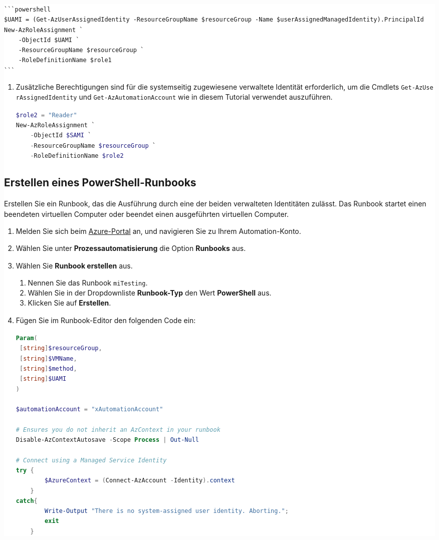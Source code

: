     ```powershell
    $UAMI = (Get-AzUserAssignedIdentity -ResourceGroupName $resourceGroup -Name $userAssignedManagedIdentity).PrincipalId
    New-AzRoleAssignment `
        -ObjectId $UAMI `
        -ResourceGroupName $resourceGroup `
        -RoleDefinitionName $role1
    ```

1. Zusätzliche Berechtigungen sind für die systemseitig zugewiesene verwaltete Identität erforderlich, um die Cmdlets `Get-AzUserAssignedIdentity` und `Get-AzAutomationAccount` wie in diesem Tutorial verwendet auszuführen.

    ```powershell
    $role2 = "Reader"
    New-AzRoleAssignment `
        -ObjectId $SAMI `
        -ResourceGroupName $resourceGroup `
        -RoleDefinitionName $role2
    ```

## <a name="create-powershell-runbook"></a>Erstellen eines PowerShell-Runbooks

Erstellen Sie ein Runbook, das die Ausführung durch eine der beiden verwalteten Identitäten zulässt. Das Runbook startet einen beendeten virtuellen Computer oder beendet einen ausgeführten virtuellen Computer.

1. Melden Sie sich beim [Azure-Portal](https://portal.azure.com/) an, und navigieren Sie zu Ihrem Automation-Konto.

1. Wählen Sie unter **Prozessautomatisierung** die Option **Runbooks** aus.

1. Wählen Sie **Runbook erstellen** aus.
    1. Nennen Sie das Runbook `miTesting`.
    1. Wählen Sie in der Dropdownliste **Runbook-Typ** den Wert **PowerShell** aus.
    1. Klicken Sie auf **Erstellen**.

1. Fügen Sie im Runbook-Editor den folgenden Code ein:

    ```powershell
    Param(
     [string]$resourceGroup,
     [string]$VMName,
     [string]$method,
     [string]$UAMI 
    )
    
    $automationAccount = "xAutomationAccount"
    
    # Ensures you do not inherit an AzContext in your runbook
    Disable-AzContextAutosave -Scope Process | Out-Null
    
    # Connect using a Managed Service Identity
    try {
            $AzureContext = (Connect-AzAccount -Identity).context
        }
    catch{
            Write-Output "There is no system-assigned user identity. Aborting."; 
            exit
        }
    